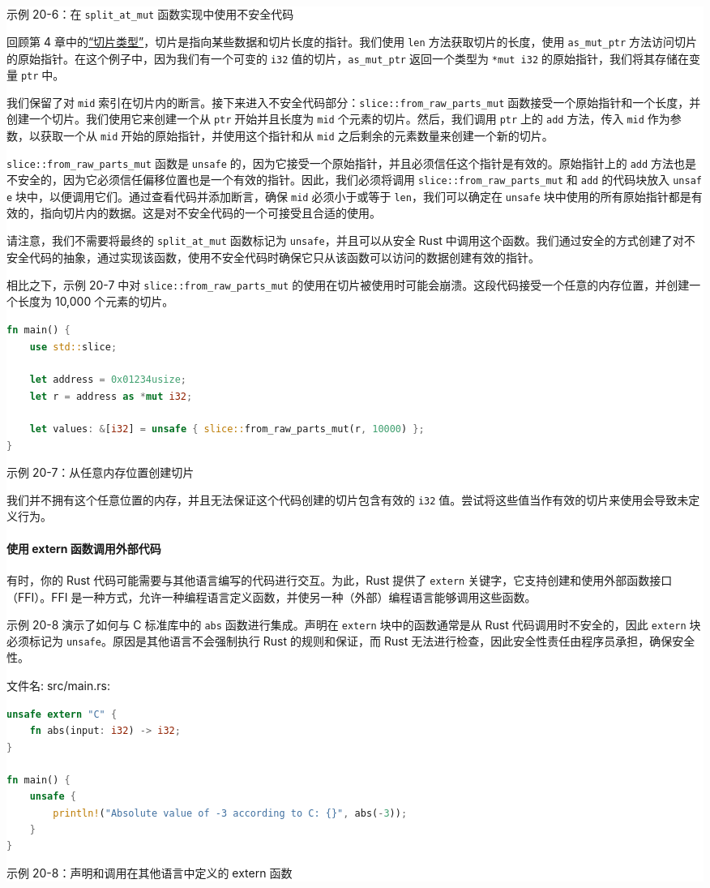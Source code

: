 示例 20-6：在 `split_at_mut` 函数实现中使用不安全代码

回顾第 4 章中的[“切片类型”](../understand-ownership/slice-type#切片)，切片是指向某些数据和切片长度的指针。我们使用 `len` 方法获取切片的长度，使用 `as_mut_ptr` 方法访问切片的原始指针。在这个例子中，因为我们有一个可变的 `i32` 值的切片，`as_mut_ptr` 返回一个类型为 `*mut i32` 的原始指针，我们将其存储在变量 `ptr` 中。

我们保留了对 `mid` 索引在切片内的断言。接下来进入不安全代码部分：`slice::from_raw_parts_mut` 函数接受一个原始指针和一个长度，并创建一个切片。我们使用它来创建一个从 `ptr` 开始并且长度为 `mid` 个元素的切片。然后，我们调用 `ptr` 上的 `add` 方法，传入 `mid` 作为参数，以获取一个从 `mid` 开始的原始指针，并使用这个指针和从 `mid` 之后剩余的元素数量来创建一个新的切片。

`slice::from_raw_parts_mut` 函数是 `unsafe` 的，因为它接受一个原始指针，并且必须信任这个指针是有效的。原始指针上的 `add` 方法也是不安全的，因为它必须信任偏移位置也是一个有效的指针。因此，我们必须将调用 `slice::from_raw_parts_mut` 和 `add` 的代码块放入 `unsafe` 块中，以便调用它们。通过查看代码并添加断言，确保 `mid` 必须小于或等于 `len`，我们可以确定在 `unsafe` 块中使用的所有原始指针都是有效的，指向切片内的数据。这是对不安全代码的一个可接受且合适的使用。

请注意，我们不需要将最终的 `split_at_mut` 函数标记为 `unsafe`，并且可以从安全 Rust 中调用这个函数。我们通过安全的方式创建了对不安全代码的抽象，通过实现该函数，使用不安全代码时确保它只从该函数可以访问的数据创建有效的指针。

相比之下，示例 20-7 中对 `slice::from_raw_parts_mut` 的使用在切片被使用时可能会崩溃。这段代码接受一个任意的内存位置，并创建一个长度为 10,000 个元素的切片。

```rust
fn main() {
    use std::slice;

    let address = 0x01234usize;
    let r = address as *mut i32;

    let values: &[i32] = unsafe { slice::from_raw_parts_mut(r, 10000) };
}
```

示例 20-7：从任意内存位置创建切片

我们并不拥有这个任意位置的内存，并且无法保证这个代码创建的切片包含有效的 `i32` 值。尝试将这些值当作有效的切片来使用会导致未定义行为。

#### 使用 extern 函数调用外部代码

有时，你的 Rust 代码可能需要与其他语言编写的代码进行交互。为此，Rust 提供了 `extern` 关键字，它支持创建和使用外部函数接口（FFI）。FFI 是一种方式，允许一种编程语言定义函数，并使另一种（外部）编程语言能够调用这些函数。

示例 20-8 演示了如何与 C 标准库中的 `abs` 函数进行集成。声明在 `extern` 块中的函数通常是从 Rust 代码调用时不安全的，因此 `extern` 块必须标记为 `unsafe`。原因是其他语言不会强制执行 Rust 的规则和保证，而 Rust 无法进行检查，因此安全性责任由程序员承担，确保安全性。

文件名: src/main.rs:

```rust
unsafe extern "C" {
    fn abs(input: i32) -> i32;
}

fn main() {
    unsafe {
        println!("Absolute value of -3 according to C: {}", abs(-3));
    }
}
```

示例 20-8：声明和调用在其他语言中定义的 extern 函数
